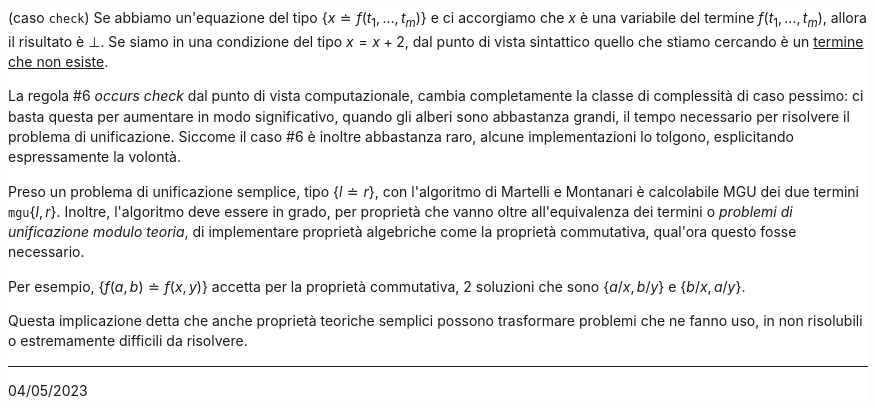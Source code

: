    (caso `check`)
   Se abbiamo un'equazione del tipo $\{x\doteq f(t_1,\dots,t_m)\}$ e ci accorgiamo che $x$ è una variabile del termine $f(t_1,\dots,t_m)$, allora il risultato è $\bot$. Se siamo in una condizione del tipo $x=x+2$, dal punto di vista sintattico quello che stiamo cercando è un <u>termine che non esiste</u>.

La regola #6 *occurs check* dal punto di vista computazionale, cambia completamente la classe di complessità di caso pessimo: ci basta questa per aumentare in modo significativo, quando gli alberi sono abbastanza grandi, il tempo necessario per risolvere il problema di unificazione. Siccome il caso #6 è inoltre abbastanza raro, alcune implementazioni lo tolgono, esplicitando espressamente la volontà. 

Preso un problema di unificazione semplice, tipo $\{l\doteq r\}$, con l'algoritmo di Martelli e Montanari è calcolabile MGU dei due termini $\mathtt{mgu}\{l,r\}$. Inoltre, l'algoritmo deve essere in grado, per proprietà che vanno oltre all'equivalenza dei termini o *problemi di unificazione modulo teoria*, di implementare proprietà algebriche come la proprietà commutativa, qual'ora questo fosse necessario.

Per esempio, $\{f(a,b)\doteq f(x,y)\}$ accetta per la proprietà commutativa, 2 soluzioni che sono $\{a/x,b/y\}$ e $\{b/x,a/y\}$.

Questa implicazione detta che anche proprietà teoriche semplici possono trasformare problemi che ne fanno uso, in non risolubili o estremamente difficili da risolvere.

---
04/05/2023